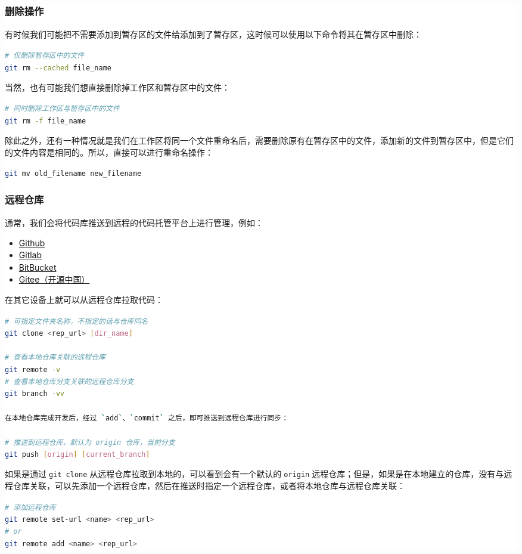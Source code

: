 ### 删除操作

有时候我们可能把不需要添加到暂存区的文件给添加到了暂存区，这时候可以使用以下命令将其在暂存区中删除：

```bash
# 仅删除暂存区中的文件
git rm --cached file_name
```

当然，也有可能我们想直接删除掉工作区和暂存区中的文件：

```bash
# 同时删除工作区与暂存区中的文件
git rm -f file_name
```

除此之外，还有一种情况就是我们在工作区将同一个文件重命名后，需要删除原有在暂存区中的文件，添加新的文件到暂存区中，但是它们的文件内容是相同的。所以，直接可以进行重命名操作：

```bash
git mv old_filename new_filename
```

### 远程仓库

通常，我们会将代码库推送到远程的代码托管平台上进行管理，例如：

- [Github](https://github.com/)
- [Gitlab](https://about.gitlab.com/)
- [BitBucket](https://bitbucket.org/)
- [Gitee（开源中国）](https://gitee.com/)

在其它设备上就可以从远程仓库拉取代码：

```bash
# 可指定文件夹名称，不指定的话与仓库同名
git clone <rep_url> [dir_name]

# 查看本地仓库关联的远程仓库
git remote -v
# 查看本地仓库分支关联的远程仓库分支
git branch -vv

在本地仓库完成开发后，经过 `add`、`commit` 之后，即可推送到远程仓库进行同步：

# 推送到远程仓库，默认为 origin 仓库，当前分支
git push [origin] [current_branch]
```

如果是通过 `git clone` 从远程仓库拉取到本地的，可以看到会有一个默认的 `origin` 远程仓库；但是，如果是在本地建立的仓库，没有与远程仓库关联，可以先添加一个远程仓库，然后在推送时指定一个远程仓库，或者将本地仓库与远程仓库关联：

```bash
# 添加远程仓库
git remote set-url <name> <rep_url>
# or
git remote add <name> <rep_url>
```
